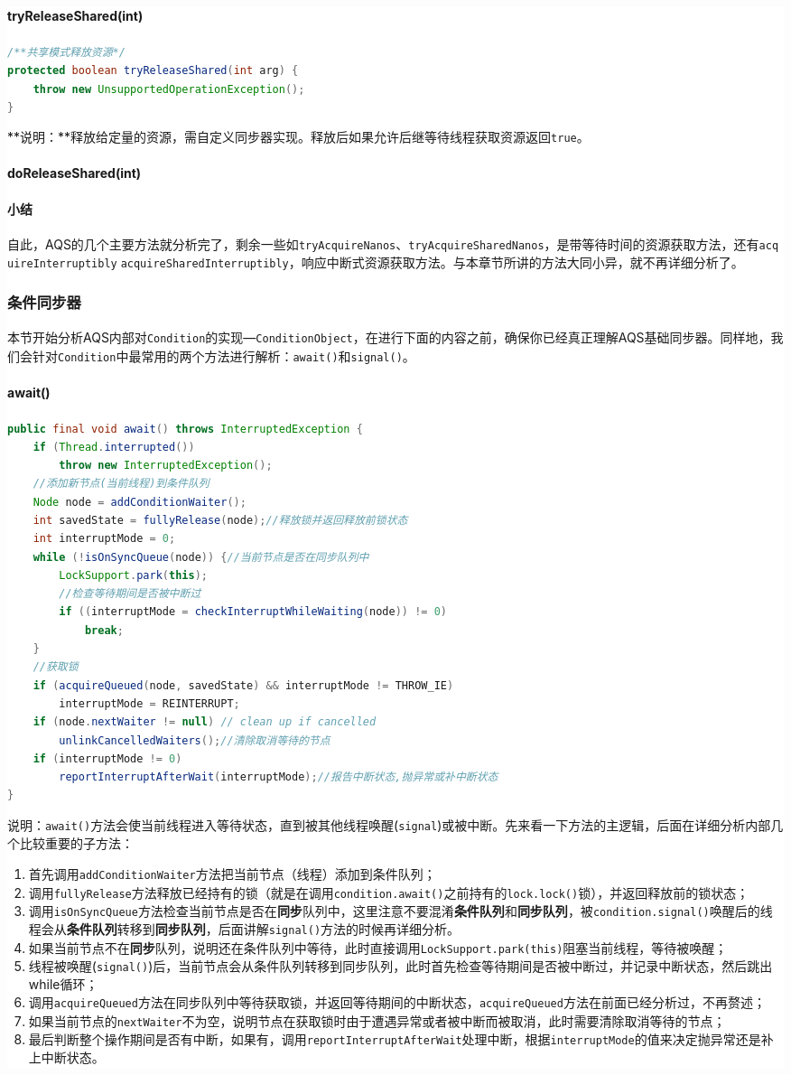 #### tryReleaseShared(int)

```java
/**共享模式释放资源*/
protected boolean tryReleaseShared(int arg) {
    throw new UnsupportedOperationException();
}
```

**说明：**释放给定量的资源，需自定义同步器实现。释放后如果允许后继等待线程获取资源返回`true`。

#### doReleaseShared(int)

#### 小结

自此，AQS的几个主要方法就分析完了，剩余一些如`tryAcquireNanos`、`tryAcquireSharedNanos`，是带等待时间的资源获取方法，还有`acquireInterruptibly` `acquireSharedInterruptibly`，响应中断式资源获取方法。与本章节所讲的方法大同小异，就不再详细分析了。

### 条件同步器

本节开始分析AQS内部对`Condition`的实现—`ConditionObject`，在进行下面的内容之前，确保你已经真正理解AQS基础同步器。同样地，我们会针对`Condition`中最常用的两个方法进行解析：`await()`和`signal()`。

#### await()

```java
public final void await() throws InterruptedException {
    if (Thread.interrupted())
        throw new InterruptedException();
    //添加新节点(当前线程)到条件队列
    Node node = addConditionWaiter();
    int savedState = fullyRelease(node);//释放锁并返回释放前锁状态
    int interruptMode = 0;
    while (!isOnSyncQueue(node)) {//当前节点是否在同步队列中
        LockSupport.park(this);
        //检查等待期间是否被中断过
        if ((interruptMode = checkInterruptWhileWaiting(node)) != 0)
            break;
    }
    //获取锁
    if (acquireQueued(node, savedState) && interruptMode != THROW_IE)
        interruptMode = REINTERRUPT;
    if (node.nextWaiter != null) // clean up if cancelled
        unlinkCancelledWaiters();//清除取消等待的节点
    if (interruptMode != 0)
        reportInterruptAfterWait(interruptMode);//报告中断状态,抛异常或补中断状态
}
```

说明：`await()`方法会使当前线程进入等待状态，直到被其他线程唤醒(`signal`)或被中断。先来看一下方法的主逻辑，后面在详细分析内部几个比较重要的子方法：

1. 首先调用`addConditionWaiter`方法把当前节点（线程）添加到条件队列；
2. 调用`fullyRelease`方法释放已经持有的锁（就是在调用`condition.await()`之前持有的`lock.lock()`锁），并返回释放前的锁状态；
3. 调用`isOnSyncQueue`方法检查当前节点是否在**同步**队列中，这里注意不要混淆**条件队列**和**同步队列**，被`condition.signal()`唤醒后的线程会从**条件队列**转移到**同步队列**，后面讲解`signal()`方法的时候再详细分析。
4. 如果当前节点不在**同步**队列，说明还在条件队列中等待，此时直接调用`LockSupport.park(this)`阻塞当前线程，等待被唤醒；
5. 线程被唤醒(`signal()`)后，当前节点会从条件队列转移到同步队列，此时首先检查等待期间是否被中断过，并记录中断状态，然后跳出while循环；
6. 调用`acquireQueued`方法在同步队列中等待获取锁，并返回等待期间的中断状态，`acquireQueued`方法在前面已经分析过，不再赘述；
7. 如果当前节点的`nextWaiter`不为空，说明节点在获取锁时由于遭遇异常或者被中断而被取消，此时需要清除取消等待的节点；
8. 最后判断整个操作期间是否有中断，如果有，调用`reportInterruptAfterWait`处理中断，根据`interruptMode`的值来决定抛异常还是补上中断状态。
